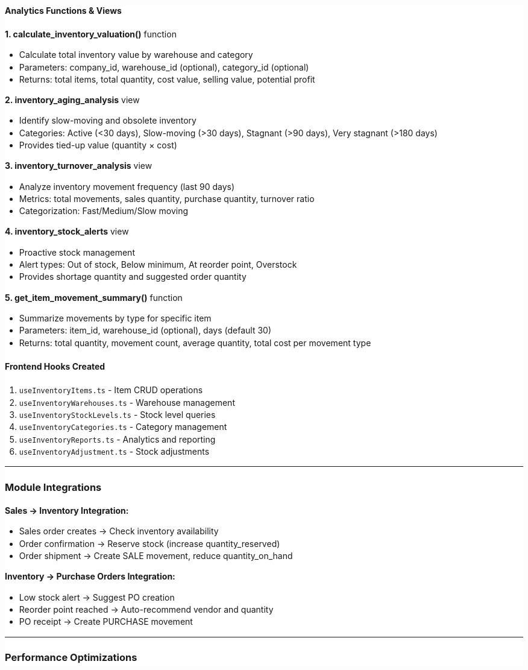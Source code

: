 #### Analytics Functions & Views

**1. calculate_inventory_valuation()** function
- Calculate total inventory value by warehouse and category
- Parameters: company_id, warehouse_id (optional), category_id (optional)
- Returns: total items, total quantity, cost value, selling value, potential profit

**2. inventory_aging_analysis** view
- Identify slow-moving and obsolete inventory
- Categories: Active (<30 days), Slow-moving (>30 days), Stagnant (>90 days), Very stagnant (>180 days)
- Provides tied-up value (quantity × cost)

**3. inventory_turnover_analysis** view
- Analyze inventory movement frequency (last 90 days)
- Metrics: total movements, sales quantity, purchase quantity, turnover ratio
- Categorization: Fast/Medium/Slow moving

**4. inventory_stock_alerts** view
- Proactive stock management
- Alert types: Out of stock, Below minimum, At reorder point, Overstock
- Provides shortage quantity and suggested order quantity

**5. get_item_movement_summary()** function
- Summarize movements by type for specific item
- Parameters: item_id, warehouse_id (optional), days (default 30)
- Returns: total quantity, movement count, average quantity, total cost per movement type

#### Frontend Hooks Created
1. `useInventoryItems.ts` - Item CRUD operations
2. `useInventoryWarehouses.ts` - Warehouse management
3. `useInventoryStockLevels.ts` - Stock level queries
4. `useInventoryCategories.ts` - Category management
5. `useInventoryReports.ts` - Analytics and reporting
6. `useInventoryAdjustment.ts` - Stock adjustments

---

### Module Integrations

**Sales → Inventory Integration:**
- Sales order creates → Check inventory availability
- Order confirmation → Reserve stock (increase quantity_reserved)
- Order shipment → Create SALE movement, reduce quantity_on_hand

**Inventory → Purchase Orders Integration:**
- Low stock alert → Suggest PO creation
- Reorder point reached → Auto-recommend vendor and quantity
- PO receipt → Create PURCHASE movement

---

### Performance Optimizations
